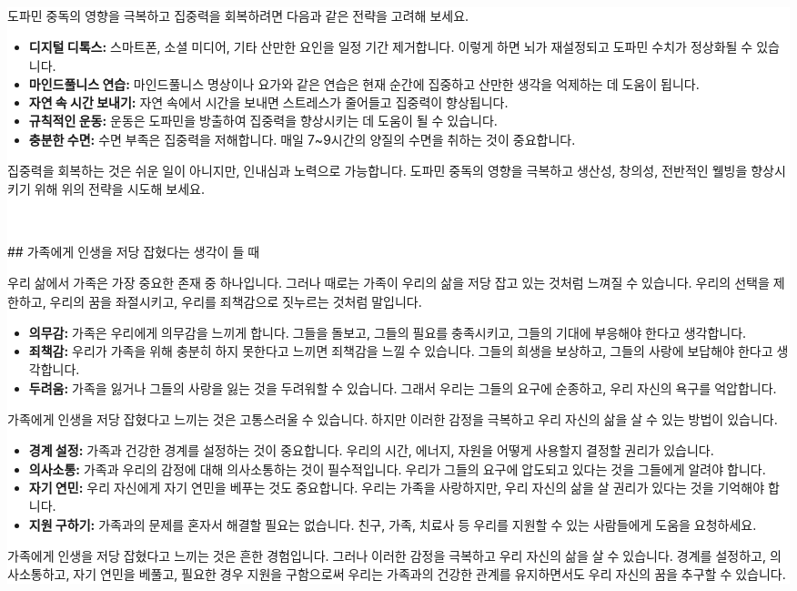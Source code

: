 

도파민 중독의 영향을 극복하고 집중력을 회복하려면 다음과 같은 전략을 고려해 보세요.

* **디지털 디톡스:** 스마트폰, 소셜 미디어, 기타 산만한 요인을 일정 기간 제거합니다. 이렇게 하면 뇌가 재설정되고 도파민 수치가 정상화될 수 있습니다.
* **마인드풀니스 연습:** 마인드풀니스 명상이나 요가와 같은 연습은 현재 순간에 집중하고 산만한 생각을 억제하는 데 도움이 됩니다.
* **자연 속 시간 보내기:** 자연 속에서 시간을 보내면 스트레스가 줄어들고 집중력이 향상됩니다.
* **규칙적인 운동:** 운동은 도파민을 방출하여 집중력을 향상시키는 데 도움이 될 수 있습니다.
* **충분한 수면:** 수면 부족은 집중력을 저해합니다. 매일 7~9시간의 양질의 수면을 취하는 것이 중요합니다.

집중력을 회복하는 것은 쉬운 일이 아니지만, 인내심과 노력으로 가능합니다. 도파민 중독의 영향을 극복하고 생산성, 창의성, 전반적인 웰빙을 향상시키기 위해 위의 전략을 시도해 보세요.

<p>&nbsp;</p>
## 가족에게 인생을 저당 잡혔다는 생각이 들 때

우리 삶에서 가족은 가장 중요한 존재 중 하나입니다. 그러나 때로는 가족이 우리의 삶을 저당 잡고 있는 것처럼 느껴질 수 있습니다. 우리의 선택을 제한하고, 우리의 꿈을 좌절시키고, 우리를 죄책감으로 짓누르는 것처럼 말입니다.



* **의무감:** 가족은 우리에게 의무감을 느끼게 합니다. 그들을 돌보고, 그들의 필요를 충족시키고, 그들의 기대에 부응해야 한다고 생각합니다.
* **죄책감:** 우리가 가족을 위해 충분히 하지 못한다고 느끼면 죄책감을 느낄 수 있습니다. 그들의 희생을 보상하고, 그들의 사랑에 보답해야 한다고 생각합니다.
* **두려움:** 가족을 잃거나 그들의 사랑을 잃는 것을 두려워할 수 있습니다. 그래서 우리는 그들의 요구에 순종하고, 우리 자신의 욕구를 억압합니다.



가족에게 인생을 저당 잡혔다고 느끼는 것은 고통스러울 수 있습니다. 하지만 이러한 감정을 극복하고 우리 자신의 삶을 살 수 있는 방법이 있습니다.

* **경계 설정:** 가족과 건강한 경계를 설정하는 것이 중요합니다. 우리의 시간, 에너지, 자원을 어떻게 사용할지 결정할 권리가 있습니다.
* **의사소통:** 가족과 우리의 감정에 대해 의사소통하는 것이 필수적입니다. 우리가 그들의 요구에 압도되고 있다는 것을 그들에게 알려야 합니다.
* **자기 연민:** 우리 자신에게 자기 연민을 베푸는 것도 중요합니다. 우리는 가족을 사랑하지만, 우리 자신의 삶을 살 권리가 있다는 것을 기억해야 합니다.
* **지원 구하기:** 가족과의 문제를 혼자서 해결할 필요는 없습니다. 친구, 가족, 치료사 등 우리를 지원할 수 있는 사람들에게 도움을 요청하세요.

가족에게 인생을 저당 잡혔다고 느끼는 것은 흔한 경험입니다. 그러나 이러한 감정을 극복하고 우리 자신의 삶을 살 수 있습니다. 경계를 설정하고, 의사소통하고, 자기 연민을 베풀고, 필요한 경우 지원을 구함으로써 우리는 가족과의 건강한 관계를 유지하면서도 우리 자신의 꿈을 추구할 수 있습니다.